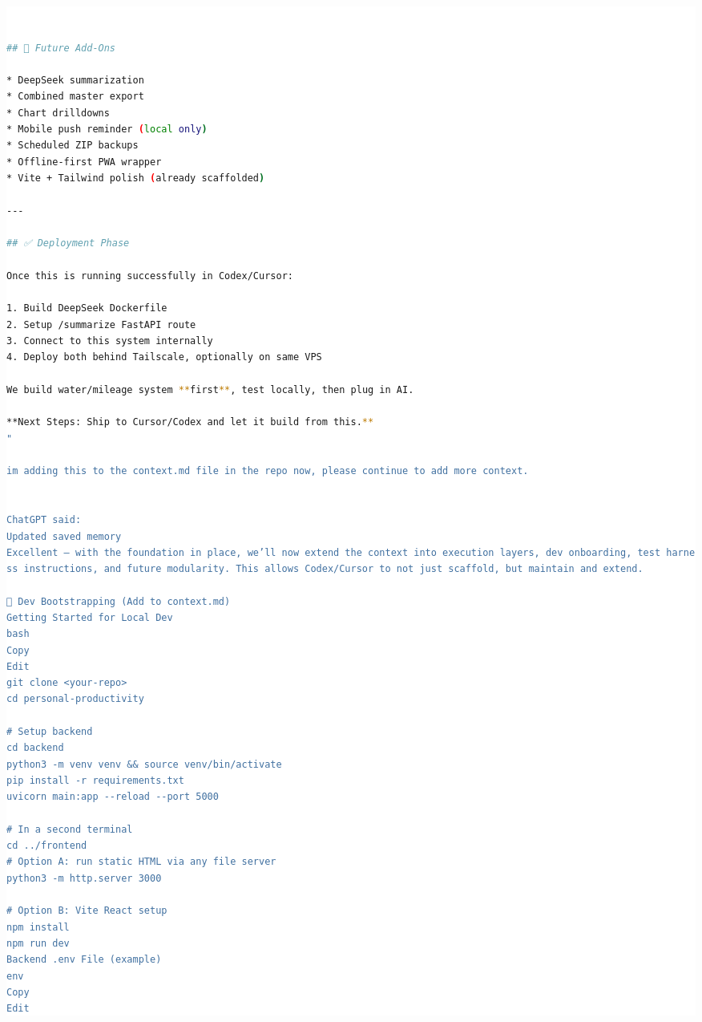 ```bash


## 🚧 Future Add-Ons

* DeepSeek summarization
* Combined master export
* Chart drilldowns
* Mobile push reminder (local only)
* Scheduled ZIP backups
* Offline-first PWA wrapper
* Vite + Tailwind polish (already scaffolded)

---

## ✅ Deployment Phase

Once this is running successfully in Codex/Cursor:

1. Build DeepSeek Dockerfile
2. Setup /summarize FastAPI route
3. Connect to this system internally
4. Deploy both behind Tailscale, optionally on same VPS

We build water/mileage system **first**, test locally, then plug in AI.

**Next Steps: Ship to Cursor/Codex and let it build from this.**
"

im adding this to the context.md file in the repo now, please continue to add more context. 


ChatGPT said:
Updated saved memory
Excellent — with the foundation in place, we’ll now extend the context into execution layers, dev onboarding, test harness instructions, and future modularity. This allows Codex/Cursor to not just scaffold, but maintain and extend.

🚀 Dev Bootstrapping (Add to context.md)
Getting Started for Local Dev
bash
Copy
Edit
git clone <your-repo>
cd personal-productivity

# Setup backend
cd backend
python3 -m venv venv && source venv/bin/activate
pip install -r requirements.txt
uvicorn main:app --reload --port 5000

# In a second terminal
cd ../frontend
# Option A: run static HTML via any file server
python3 -m http.server 3000

# Option B: Vite React setup
npm install
npm run dev
Backend .env File (example)
env
Copy
Edit
```